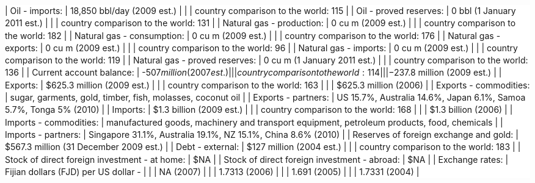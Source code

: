 | Oil - imports: | 18,850 bbl/day (2009 est.) |
| | country comparison to the world: 115 |
| Oil - proved reserves: | 0 bbl (1 January 2011 est.) |
| | country comparison to the world: 131 |
| Natural gas - production: | 0 cu m (2009 est.) |
| | country comparison to the world: 182 |
| Natural gas - consumption: | 0 cu m (2009 est.) |
| | country comparison to the world: 176 |
| Natural gas - exports: | 0 cu m (2009 est.) |
| | country comparison to the world: 96 |
| Natural gas - imports: | 0 cu m (2009 est.) |
| | country comparison to the world: 119 |
| Natural gas - proved reserves: | 0 cu m (1 January 2011 est.) |
| | country comparison to the world: 136 |
| Current account balance: | -$507 million (2007 est.) |
| | country comparison to the world: 114 |
| | -$237.8 million (2009 est.) |
| Exports: | $625.3 million (2009 est.) |
| | country comparison to the world: 163 |
| | $625.3 million (2006) |
| Exports - commodities: | sugar, garments, gold, timber, fish, molasses, coconut oil |
| Exports - partners: | US 15.7%, Australia 14.6%, Japan 6.1%, Samoa 5.7%, Tonga 5% (2010) |
| Imports: | $1.3 billion (2009 est.) |
| | country comparison to the world: 168 |
| | $1.3 billion (2006) |
| Imports - commodities: | manufactured goods, machinery and transport equipment, petroleum products, food, chemicals |
| Imports - partners: | Singapore 31.1%, Australia 19.1%, NZ 15.1%, China 8.6% (2010) |
| Reserves of foreign exchange and gold: | $567.3 million (31 December 2009 est.) |
| Debt - external: | $127 million (2004 est.) |
| | country comparison to the world: 183 |
| Stock of direct foreign investment - at home: | $NA |
| Stock of direct foreign investment - abroad: | $NA |
| Exchange rates: | Fijian dollars (FJD) per US dollar - |
| | NA (2007) |
| | 1.7313 (2006) |
| | 1.691 (2005) |
| | 1.7331 (2004) |